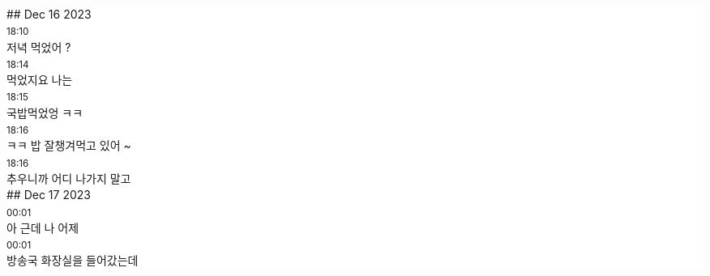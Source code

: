 </div>
## Dec 16 2023

<div class="message" markdown="1">
<div class="message-date" markdown="1">
<small>18:10</small>
</div>
<div markdown="1">
저녁 먹었어 ?
</div>
</div>
<div class="message" markdown="1">
<div class="message-date" markdown="1">
<small>18:14</small>
</div>
<div markdown="1">
먹었지요 나는
</div>
</div>
<div class="message" markdown="1">
<div class="message-date" markdown="1">
<small>18:15</small>
</div>
<div markdown="1">
국밥먹었엉 ㅋㅋ
</div>
</div>
<div class="message" markdown="1">
<div class="message-date" markdown="1">
<small>18:16</small>
</div>
<div markdown="1">
ㅋㅋ 밥 잘챙겨먹고 있어 ~
</div>
</div>
<div class="message" markdown="1">
<div class="message-date" markdown="1">
<small>18:16</small>
</div>
<div markdown="1">
추우니까 어디 나가지 말고
</div>
</div>
## Dec 17 2023

<div class="message" markdown="1">
<div class="message-date" markdown="1">
<small>00:01</small>
</div>
<div markdown="1">
아 근데 나 어제
</div>
</div>
<div class="message" markdown="1">
<div class="message-date" markdown="1">
<small>00:01</small>
</div>
<div markdown="1">
방송국 화장실을 들어갔는데
</div>
</div>
<div class="message" markdown="1">